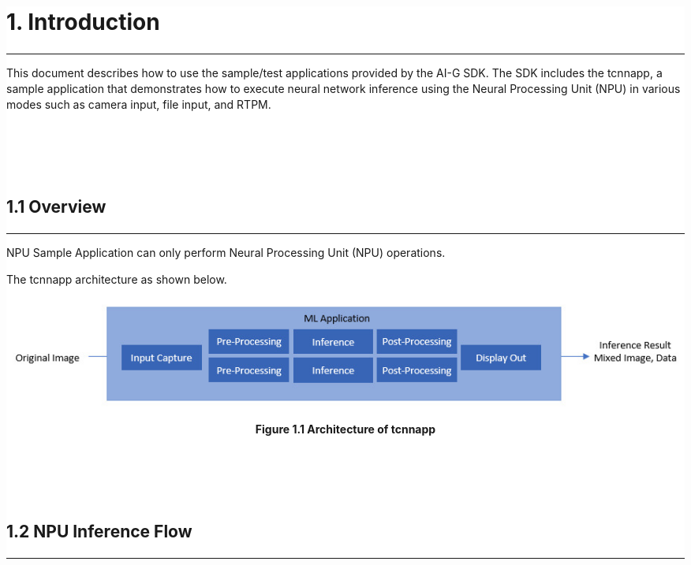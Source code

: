 # 1. Introduction
---
This document describes how to use the sample/test applications provided by the AI-G SDK. The SDK includes the tcnnapp, a sample application that demonstrates how to execute neural network inference using the Neural Processing Unit (NPU) in various modes such as camera input, file input, and RTPM.
 
<br/><br/><br/>
 
## 1.1 Overview
---
NPU Sample Application can only perform Neural Processing Unit (NPU)
operations.
 
The tcnnapp architecture as shown below.
 
<p align="center"><img src="https://raw.githubusercontent.com/topst-development/Documentation/refs/heads/main/Assets/TOPST%20AI-G/Software/NPU%20development/tcnnapp/1.%20Sample%20Application.png"></p>
 
 
<p align="center"><strong>Figure 1.1 Architecture of tcnnapp</strong></p>
 
<br/><br/><br/>
 
## 1.2 NPU Inference Flow
---